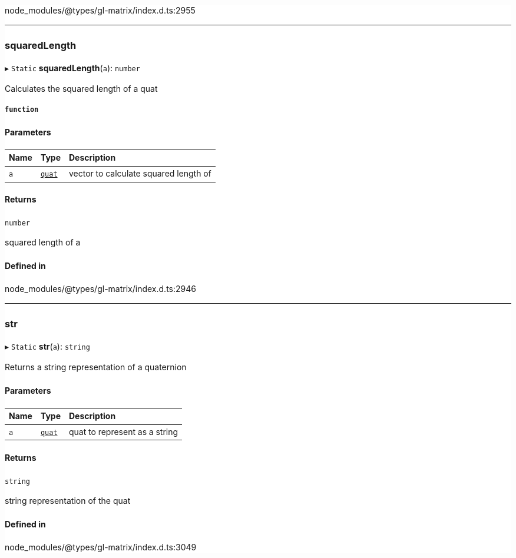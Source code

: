 node_modules/@types/gl-matrix/index.d.ts:2955

___

### squaredLength

▸ `Static` **squaredLength**(`a`): `number`

Calculates the squared length of a quat

**`function`**

#### Parameters

| Name | Type | Description |
| :------ | :------ | :------ |
| `a` | [`quat`](axes_lines._internal_.quat.md) | vector to calculate squared length of |

#### Returns

`number`

squared length of a

#### Defined in

node_modules/@types/gl-matrix/index.d.ts:2946

___

### str

▸ `Static` **str**(`a`): `string`

Returns a string representation of a quaternion

#### Parameters

| Name | Type | Description |
| :------ | :------ | :------ |
| `a` | [`quat`](axes_lines._internal_.quat.md) | quat to represent as a string |

#### Returns

`string`

string representation of the quat

#### Defined in

node_modules/@types/gl-matrix/index.d.ts:3049
